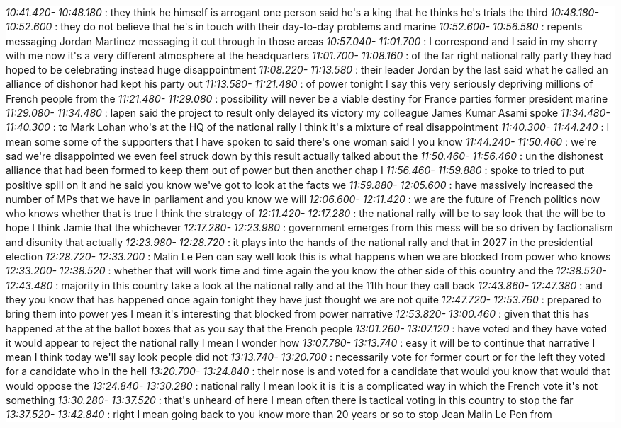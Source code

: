 *10:41.420- 10:48.180* :  they think he himself is arrogant one person said he's a king that he thinks he's trials the third
*10:48.180- 10:52.600* :  they do not believe that he's in touch with their day-to-day problems and marine
*10:52.600- 10:56.580* :  repents messaging Jordan Martinez messaging it cut through in those areas
*10:57.040- 11:01.700* :  I correspond and I said in my sherry with me now it's a very different atmosphere at the headquarters
*11:01.700- 11:08.160* :  of the far right national rally party they had hoped to be celebrating instead huge disappointment
*11:08.220- 11:13.580* :  their leader Jordan by the last said what he called an alliance of dishonor had kept his party out
*11:13.580- 11:21.480* :  of power tonight I say this very seriously depriving millions of French people from the
*11:21.480- 11:29.080* :  possibility will never be a viable destiny for France parties former president marine
*11:29.080- 11:34.480* :  lapen said the project to result only delayed its victory my colleague James Kumar Asami spoke
*11:34.480- 11:40.300* :  to Mark Lohan who's at the HQ of the national rally I think it's a mixture of real disappointment
*11:40.300- 11:44.240* :  I mean some some of the supporters that I have spoken to said there's one woman said I you know
*11:44.240- 11:50.460* :  we're sad we're disappointed we even feel struck down by this result actually talked about the
*11:50.460- 11:56.460* :  un the dishonest alliance that had been formed to keep them out of power but then another chap I
*11:56.460- 11:59.880* :  spoke to tried to put positive spill on it and he said you know we've got to look at the facts we
*11:59.880- 12:05.600* :  have massively increased the number of MPs that we have in parliament and you know we will
*12:06.600- 12:11.420* :  we are the future of French politics now who knows whether that is true I think the strategy of
*12:11.420- 12:17.280* :  the national rally will be to say look that the will be to hope I think Jamie that the whichever
*12:17.280- 12:23.980* :  government emerges from this mess will be so driven by factionalism and disunity that actually
*12:23.980- 12:28.720* :  it plays into the hands of the national rally and that in 2027 in the presidential election
*12:28.720- 12:33.200* :  Malin Le Pen can say well look this is what happens when we are blocked from power who knows
*12:33.200- 12:38.520* :  whether that will work time and time again the you know the other side of this country and the
*12:38.520- 12:43.480* :  majority in this country take a look at the national rally and at the 11th hour they call back
*12:43.860- 12:47.380* :  and they you know that has happened once again tonight they have just thought we are not quite
*12:47.720- 12:53.760* :  prepared to bring them into power yes I mean it's interesting that blocked from power narrative
*12:53.820- 13:00.460* :  given that this has happened at the at the ballot boxes that as you say that the French people
*13:01.260- 13:07.120* :  have voted and they have voted it would appear to reject the national rally I mean I wonder how
*13:07.780- 13:13.740* :  easy it will be to continue that narrative I mean I think today we'll say look people did not
*13:13.740- 13:20.700* :  necessarily vote for former court or for the left they voted for a candidate who in the hell
*13:20.700- 13:24.840* :  their nose is and voted for a candidate that would you know that would that would oppose the
*13:24.840- 13:30.280* :  national rally I mean look it is it is a complicated way in which the French vote it's not something
*13:30.280- 13:37.520* :  that's unheard of here I mean often there is tactical voting in this country to stop the far
*13:37.520- 13:42.840* :  right I mean going back to you know more than 20 years or so to stop Jean Malin Le Pen from